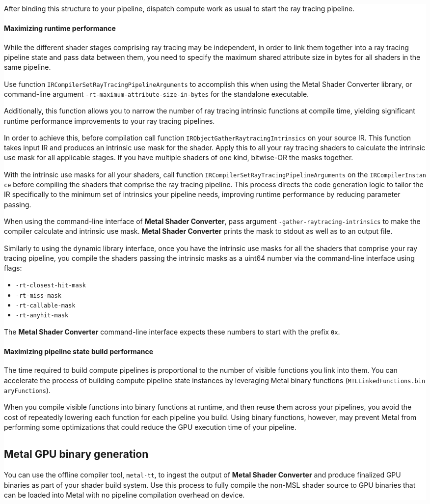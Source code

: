 After binding this structure to your pipeline, dispatch compute work as usual to start the ray tracing pipeline.

#### Maximizing runtime performance

While the different shader stages comprising ray tracing may be independent, in order to link them together into a ray tracing pipeline state and pass data between them, you need to specify the maximum shared attribute size in bytes for all shaders in the same pipeline.

Use function `IRCompilerSetRayTracingPipelineArguments` to accomplish this when using the Metal Shader Converter library, or command-line argument `-rt-maximum-attribute-size-in-bytes` for the standalone executable.

Additionally, this function allows you to narrow the number of ray tracing intrinsic functions at compile time, yielding significant runtime performance improvements to your ray tracing pipelines.

In order to achieve this, before compilation call function `IRObjectGatherRaytracingIntrinsics` on your source IR. This function takes input IR and produces an intrinsic use mask for the shader. Apply this to all your ray tracing shaders to calculate the intrinsic use mask for all applicable stages. If you have multiple shaders of one kind, bitwise-OR the masks together.

With the intrinsic use masks for all your shaders, call function `IRCompilerSetRayTracingPipelineArguments` on the `IRCompilerInstance` before compiling the shaders that comprise the ray tracing pipeline. This process directs the code generation logic to tailor the IR specifically to the minimum set of intrinsics your pipeline needs, improving runtime performance by reducing parameter passing.

When using the command-line interface of **Metal Shader Converter**, pass argument `-gather-raytracing-intrinsics` to make the compiler calculate and intrinsic use mask. **Metal Shader Converter** prints the mask to stdout as well as to an output file.

Similarly to using the dynamic library interface, once you have the intrinsic use masks for all the shaders that comprise your ray tracing pipeline, you compile the shaders passing the intrinsic masks as a uint64 number via the command-line interface using flags:

* `-rt-closest-hit-mask`
* `-rt-miss-mask`
* `-rt-callable-mask`
* `-rt-anyhit-mask`

The **Metal Shader Converter** command-line interface expects these numbers to start with the prefix `0x`.

#### Maximizing pipeline state build performance

The time required to build compute pipelines is proportional to the number of visible functions you link into them. You can accelerate the process of building compute pipeline state instances by leveraging Metal binary functions (`MTLLinkedFunctions.binaryFunctions`).

When you compile visible functions into binary functions at runtime, and then reuse them across your pipelines, you avoid the cost of repeatedly lowering each function for each pipeline you build. Using binary functions, however, may prevent Metal from performing some optimizations that could reduce the GPU execution time of your pipeline.

## Metal GPU binary generation

You can use the offline compiler tool, `metal-tt`, to ingest the output of **Metal Shader Converter** and produce finalized GPU binaries as part of your shader build system. Use this process to fully compile the non-MSL shader source to GPU binaries that can be loaded into Metal with no pipeline compilation overhead on device.
